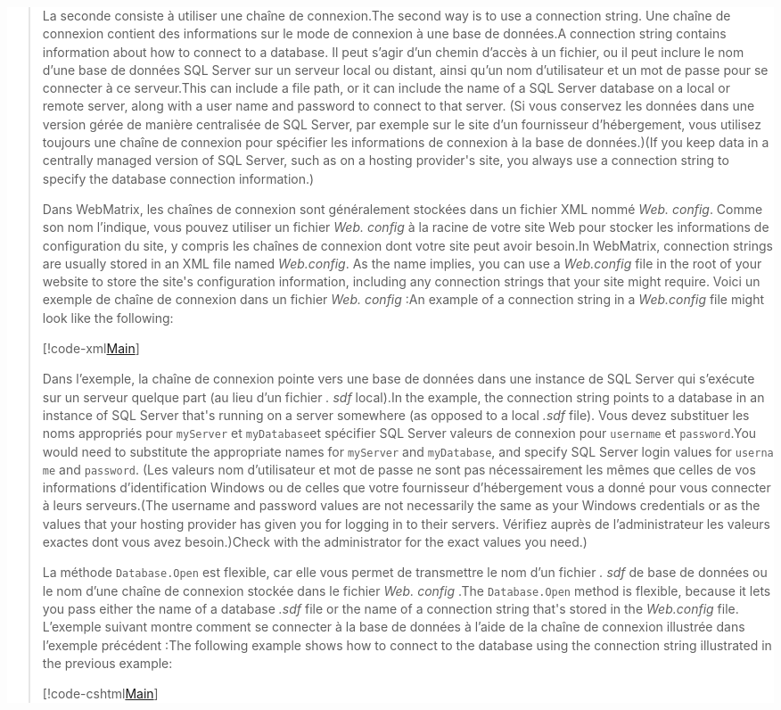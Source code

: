 > <span data-ttu-id="eaef1-386">La seconde consiste à utiliser une chaîne de connexion.</span><span class="sxs-lookup"><span data-stu-id="eaef1-386">The second way is to use a connection string.</span></span> <span data-ttu-id="eaef1-387">Une chaîne de connexion contient des informations sur le mode de connexion à une base de données.</span><span class="sxs-lookup"><span data-stu-id="eaef1-387">A connection string contains information about how to connect to a database.</span></span> <span data-ttu-id="eaef1-388">Il peut s’agir d’un chemin d’accès à un fichier, ou il peut inclure le nom d’une base de données SQL Server sur un serveur local ou distant, ainsi qu’un nom d’utilisateur et un mot de passe pour se connecter à ce serveur.</span><span class="sxs-lookup"><span data-stu-id="eaef1-388">This can include a file path, or it can include the name of a SQL Server database on a local or remote server, along with a user name and password to connect to that server.</span></span> <span data-ttu-id="eaef1-389">(Si vous conservez les données dans une version gérée de manière centralisée de SQL Server, par exemple sur le site d’un fournisseur d’hébergement, vous utilisez toujours une chaîne de connexion pour spécifier les informations de connexion à la base de données.)</span><span class="sxs-lookup"><span data-stu-id="eaef1-389">(If you keep data in a centrally managed version of SQL Server, such as on a hosting provider's site, you always use a connection string to specify the database connection information.)</span></span>
> 
> <span data-ttu-id="eaef1-390">Dans WebMatrix, les chaînes de connexion sont généralement stockées dans un fichier XML nommé *Web. config*. Comme son nom l’indique, vous pouvez utiliser un fichier *Web. config* à la racine de votre site Web pour stocker les informations de configuration du site, y compris les chaînes de connexion dont votre site peut avoir besoin.</span><span class="sxs-lookup"><span data-stu-id="eaef1-390">In WebMatrix, connection strings are usually stored in an XML file named *Web.config*. As the name implies, you can use a *Web.config* file in the root of your website to store the site's configuration information, including any connection strings that your site might require.</span></span> <span data-ttu-id="eaef1-391">Voici un exemple de chaîne de connexion dans un fichier *Web. config* :</span><span class="sxs-lookup"><span data-stu-id="eaef1-391">An example of a connection string in a *Web.config* file might look like the following:</span></span>
> 
> [!code-xml[Main](5-working-with-data/samples/sample27.xml)]
> 
> <span data-ttu-id="eaef1-392">Dans l’exemple, la chaîne de connexion pointe vers une base de données dans une instance de SQL Server qui s’exécute sur un serveur quelque part (au lieu d’un fichier *. sdf* local).</span><span class="sxs-lookup"><span data-stu-id="eaef1-392">In the example, the connection string points to a database in an instance of SQL Server that's running on a server somewhere (as opposed to a local *.sdf* file).</span></span> <span data-ttu-id="eaef1-393">Vous devez substituer les noms appropriés pour `myServer` et `myDatabase`et spécifier SQL Server valeurs de connexion pour `username` et `password`.</span><span class="sxs-lookup"><span data-stu-id="eaef1-393">You would need to substitute the appropriate names for `myServer` and `myDatabase`, and specify SQL Server login values for `username` and `password`.</span></span> <span data-ttu-id="eaef1-394">(Les valeurs nom d’utilisateur et mot de passe ne sont pas nécessairement les mêmes que celles de vos informations d’identification Windows ou de celles que votre fournisseur d’hébergement vous a donné pour vous connecter à leurs serveurs.</span><span class="sxs-lookup"><span data-stu-id="eaef1-394">(The username and password values are not necessarily the same as your Windows credentials or as the values that your hosting provider has given you for logging in to their servers.</span></span> <span data-ttu-id="eaef1-395">Vérifiez auprès de l’administrateur les valeurs exactes dont vous avez besoin.)</span><span class="sxs-lookup"><span data-stu-id="eaef1-395">Check with the administrator for the exact values you need.)</span></span>
> 
> <span data-ttu-id="eaef1-396">La méthode `Database.Open` est flexible, car elle vous permet de transmettre le nom d’un fichier *. sdf* de base de données ou le nom d’une chaîne de connexion stockée dans le fichier *Web. config* .</span><span class="sxs-lookup"><span data-stu-id="eaef1-396">The `Database.Open` method is flexible, because it lets you pass either the name of a database *.sdf* file or the name of a connection string that's stored in the *Web.config* file.</span></span> <span data-ttu-id="eaef1-397">L’exemple suivant montre comment se connecter à la base de données à l’aide de la chaîne de connexion illustrée dans l’exemple précédent :</span><span class="sxs-lookup"><span data-stu-id="eaef1-397">The following example shows how to connect to the database using the connection string illustrated in the previous example:</span></span>
> 
> [!code-cshtml[Main](5-working-with-data/samples/sample28.cshtml)]
> 